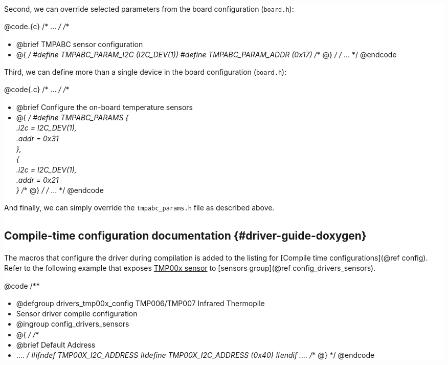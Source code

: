 Second, we can override selected parameters from the board configuration
(`board.h`):

@code.{c}
/* ... */
/**
 * @brief   TMPABC sensor configuration
 * @{
 */
#define TMPABC_PARAM_I2C        (I2C_DEV(1))
#define TMPABC_PARAM_ADDR       (0x17)
/** @} */
/* ... */
@endcode

Third, we can define more than a single device in the board configuration
(`board.h`):

@code{.c}
/* ... */
/**
 * @brief   Configure the on-board temperature sensors
 * @{
 */
#define TMPABC_PARAMS           { \
                                  .i2c  = I2C_DEV(1), \
                                  .addr = 0x31 \
                                }, \
                                { \
                                    .i2c  = I2C_DEV(1), \
                                    .addr = 0x21 \
                                }
/** @} */
/* ... */
@endcode

And finally, we can simply override the `tmpabc_params.h` file as described
above.

## Compile-time configuration documentation              {#driver-guide-doxygen}

The macros that configure the driver during compilation is added to the listing
for [Compile time configurations](@ref config). Refer to the following example
that exposes
[TMP00x sensor](https://github.com/RIOT-OS/RIOT/blob/master/drivers/include/tmp00x.h#L96-L157)
to [sensors group](@ref config_drivers_sensors).

@code
/**
 * @defgroup drivers_tmp00x_config     TMP006/TMP007 Infrared Thermopile
 * Sensor driver compile configuration
 * @ingroup config_drivers_sensors
 * @{
 */
/**
 * @brief   Default Address
 * ....
 */
#ifndef TMP00X_I2C_ADDRESS
#define TMP00X_I2C_ADDRESS       (0x40)
#endif
....
/** @} */
@endcode
